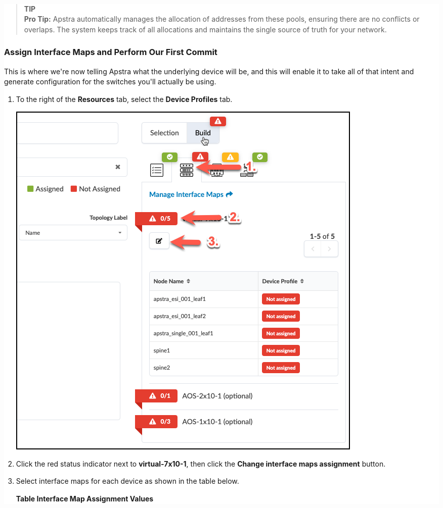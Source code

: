 > **TIP**  
> **Pro Tip:** Apstra automatically manages the allocation of addresses from these pools, ensuring there are no conflicts or overlaps. The system keeps track of all allocations and maintains the single source of truth for your network.

### Assign Interface Maps and Perform Our First Commit

This is where we're now telling Apstra what the underlying device will be, and this will enable it to take all of that intent and generate configuration for the switches you'll actually be using.

1. To the right of the **Resources** tab, select the **Device Profiles** tab.

   ![dp_assign.png](dp_assign.png)
2. Click the red status indicator next to **virtual-7x10-1**, then click the **Change interface maps assignment** button.
3. Select interface maps for each device as shown in the table below.

   **Table Interface Map Assignment Values**
